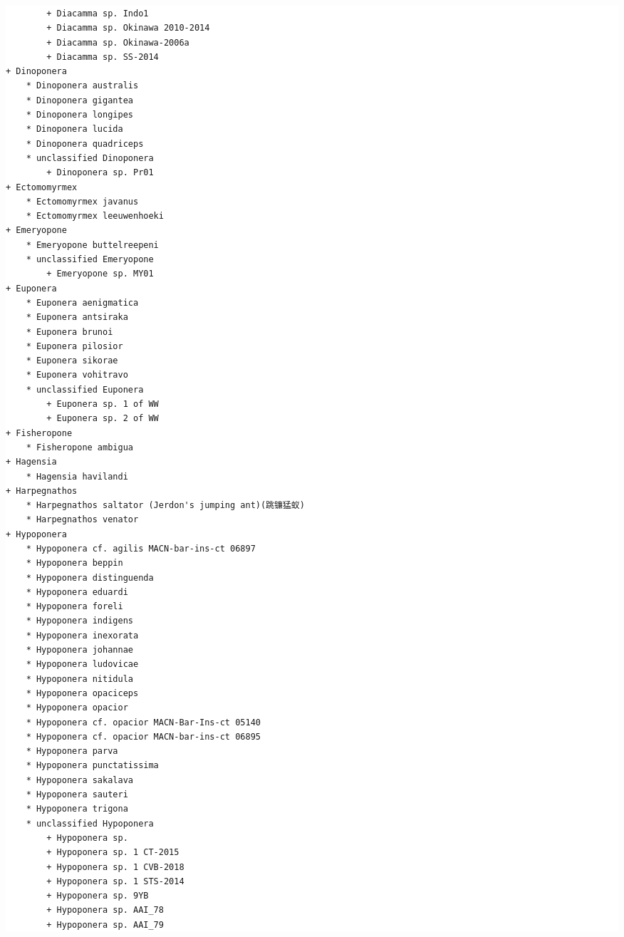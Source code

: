             + Diacamma sp. Indo1   
            + Diacamma sp. Okinawa 2010-2014   
            + Diacamma sp. Okinawa-2006a   
            + Diacamma sp. SS-2014   
    + Dinoponera  
        * Dinoponera australis   
        * Dinoponera gigantea   
        * Dinoponera longipes   
        * Dinoponera lucida   
        * Dinoponera quadriceps   
        * unclassified Dinoponera   
            + Dinoponera sp. Pr01   
    + Ectomomyrmex 
        * Ectomomyrmex javanus   
        * Ectomomyrmex leeuwenhoeki   
    + Emeryopone
        * Emeryopone buttelreepeni   
        * unclassified Emeryopone   
            + Emeryopone sp. MY01  
    + Euponera
        * Euponera aenigmatica   
        * Euponera antsiraka   
        * Euponera brunoi   
        * Euponera pilosior   
        * Euponera sikorae   
        * Euponera vohitravo   
        * unclassified Euponera   
            + Euponera sp. 1 of WW   
            + Euponera sp. 2 of WW   
    + Fisheropone 
        * Fisheropone ambigua   
    + Hagensia  
        * Hagensia havilandi 
    + Harpegnathos  
        * Harpegnathos saltator (Jerdon's jumping ant)(跳镰猛蚁)
        * Harpegnathos venator   
    + Hypoponera 
        * Hypoponera cf. agilis MACN-bar-ins-ct 06897   
        * Hypoponera beppin   
        * Hypoponera distinguenda   
        * Hypoponera eduardi   
        * Hypoponera foreli   
        * Hypoponera indigens   
        * Hypoponera inexorata   
        * Hypoponera johannae   
        * Hypoponera ludovicae   
        * Hypoponera nitidula   
        * Hypoponera opaciceps   
        * Hypoponera opacior   
        * Hypoponera cf. opacior MACN-Bar-Ins-ct 05140   
        * Hypoponera cf. opacior MACN-bar-ins-ct 06895   
        * Hypoponera parva   
        * Hypoponera punctatissima   
        * Hypoponera sakalava   
        * Hypoponera sauteri   
        * Hypoponera trigona   
        * unclassified Hypoponera  
            + Hypoponera sp.   
            + Hypoponera sp. 1 CT-2015   
            + Hypoponera sp. 1 CVB-2018   
            + Hypoponera sp. 1 STS-2014   
            + Hypoponera sp. 9YB   
            + Hypoponera sp. AAI_78   
            + Hypoponera sp. AAI_79   